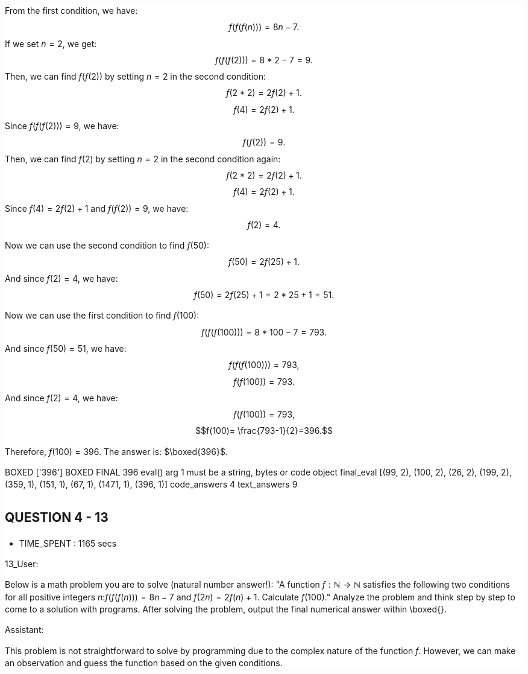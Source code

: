 From the first condition, we have:
$$f(f(f(n)))=8n-7.$$
If we set $n=2$, we get:
$$f(f(f(2)))=8*2-7=9.$$
Then, we can find $f(f(2))$ by setting $n=2$ in the second condition:
$$f(2*2)=2f(2)+1.$$
$$f(4)=2f(2)+1.$$
Since $f(f(f(2)))=9$, we have:
$$f(f(2))=9.$$
Then, we can find $f(2)$ by setting $n=2$ in the second condition again:
$$f(2*2)=2f(2)+1.$$
$$f(4)=2f(2)+1.$$
Since $f(4)=2f(2)+1$ and $f(f(2))=9$, we have:
$$f(2)=4.$$

Now we can use the second condition to find $f(50)$:
$$f(50) = 2f(25)+1.$$
And since $f(2)=4$, we have:
$$f(50) = 2f(25)+1 = 2*25+1=51.$$

Now we can use the first condition to find $f(100)$:
$$f(f(f(100)))=8*100-7=793.$$
And since $f(50)=51$, we have:
$$f(f(f(100)))=793,$$
$$f(f(100))=793.$$
And since $f(2)=4$, we have:
$$f(f(100))=793,$$
$$f(100)= \frac{793-1}{2}=396.$$

Therefore, $f(100)=396$. The answer is: $\boxed{396}$.

BOXED ['396']
BOXED FINAL 396
eval() arg 1 must be a string, bytes or code object final_eval
[(99, 2), (100, 2), (26, 2), (199, 2), (359, 1), (151, 1), (67, 1), (1471, 1), (396, 1)]
code_answers 4 text_answers 9



## QUESTION 4 - 13 
- TIME_SPENT : 1165 secs

13_User:

Below is a math problem you are to solve (natural number answer!):
"A function $f: \mathbb N \to \mathbb N$ satisfies the following two conditions for all positive integers $n$:$f(f(f(n)))=8n-7$ and $f(2n)=2f(n)+1$. Calculate $f(100)$."
Analyze the problem and think step by step to come to a solution with programs. After solving the problem, output the final numerical answer within \boxed{}.

Assistant:

 This problem is not straightforward to solve by programming due to the complex nature of the function $f$. However, we can make an observation and guess the function based on the given conditions. 
